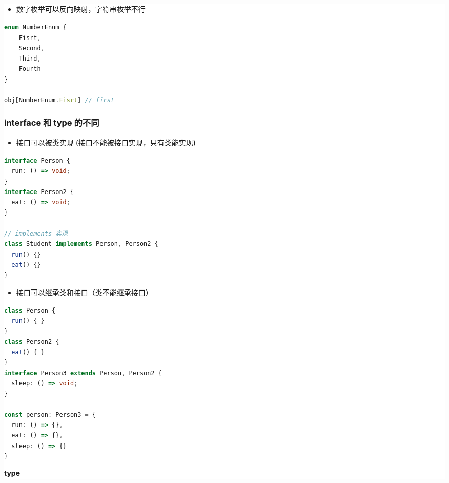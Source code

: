 -  数字枚举可以反向映射，字符串枚举不行

```typescript
enum NumberEnum {
    Fisrt,
    Second,
    Third,
    Fourth
}

obj[NumberEnum.Fisrt] // first
```



### interface 和 type 的不同

- 接口可以被类实现 (接口不能被接口实现，只有类能实现)

```typescript
interface Person {
  run: () => void;
}
interface Person2 {
  eat: () => void;
}

// implements 实现
class Student implements Person, Person2 {
  run() {}
  eat() {}
}
```

- 接口可以继承类和接口（类不能继承接口）

```typescript
class Person {
  run() { }
}
class Person2 {
  eat() { }
}
interface Person3 extends Person, Person2 {
  sleep: () => void;
}

const person: Person3 = {
  run: () => {},
  eat: () => {},
  sleep: () => {}
}
```



**type**


 [P in K]: T[P];
[P in "id" | "name"]: User[P];